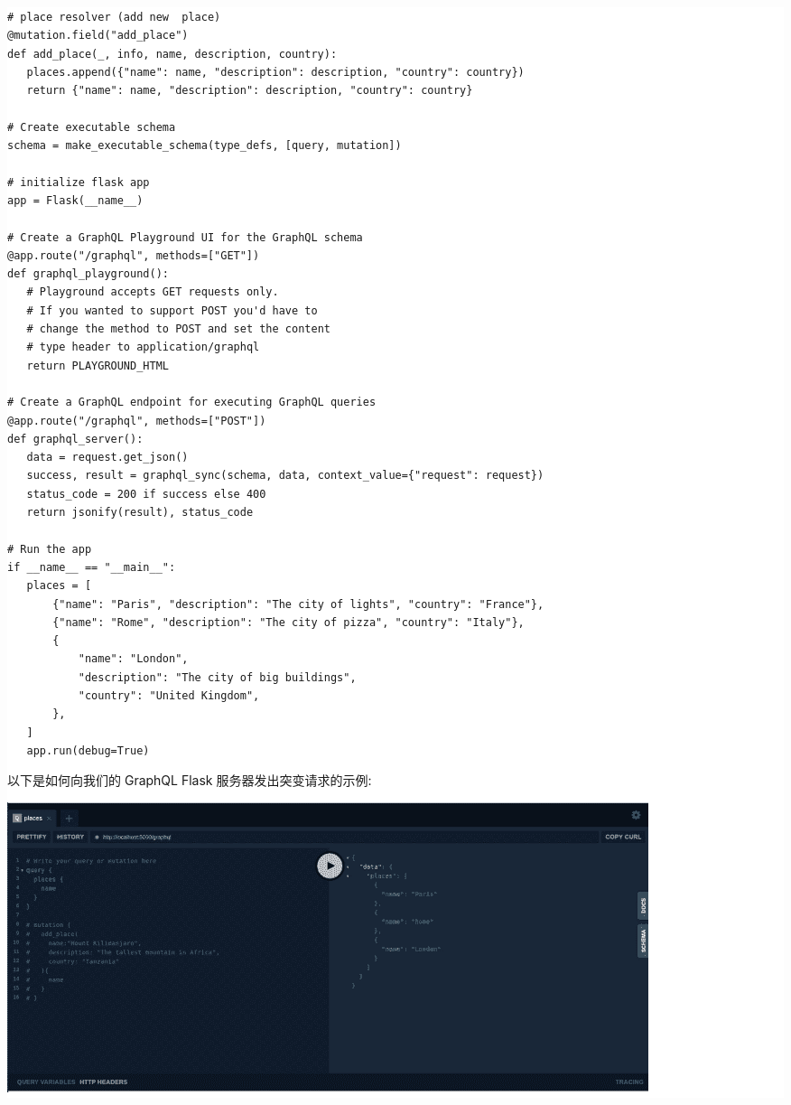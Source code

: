 ```
# place resolver (add new  place)
@mutation.field("add_place")
def add_place(_, info, name, description, country):
   places.append({"name": name, "description": description, "country": country})
   return {"name": name, "description": description, "country": country}

# Create executable schema
schema = make_executable_schema(type_defs, [query, mutation])

# initialize flask app
app = Flask(__name__)

# Create a GraphQL Playground UI for the GraphQL schema
@app.route("/graphql", methods=["GET"])
def graphql_playground():
   # Playground accepts GET requests only.
   # If you wanted to support POST you'd have to
   # change the method to POST and set the content
   # type header to application/graphql
   return PLAYGROUND_HTML

# Create a GraphQL endpoint for executing GraphQL queries
@app.route("/graphql", methods=["POST"])
def graphql_server():
   data = request.get_json()
   success, result = graphql_sync(schema, data, context_value={"request": request})
   status_code = 200 if success else 400
   return jsonify(result), status_code

# Run the app
if __name__ == "__main__":
   places = [
       {"name": "Paris", "description": "The city of lights", "country": "France"},
       {"name": "Rome", "description": "The city of pizza", "country": "Italy"},
       {
           "name": "London",
           "description": "The city of big buildings",
           "country": "United Kingdom",
       },
   ]
   app.run(debug=True)

```

以下是如何向我们的 GraphQL Flask 服务器发出突变请求的示例:

![GraphQL Mutation Request](img/050a4e9efa0c762ecf46378577c07f4a.png)
